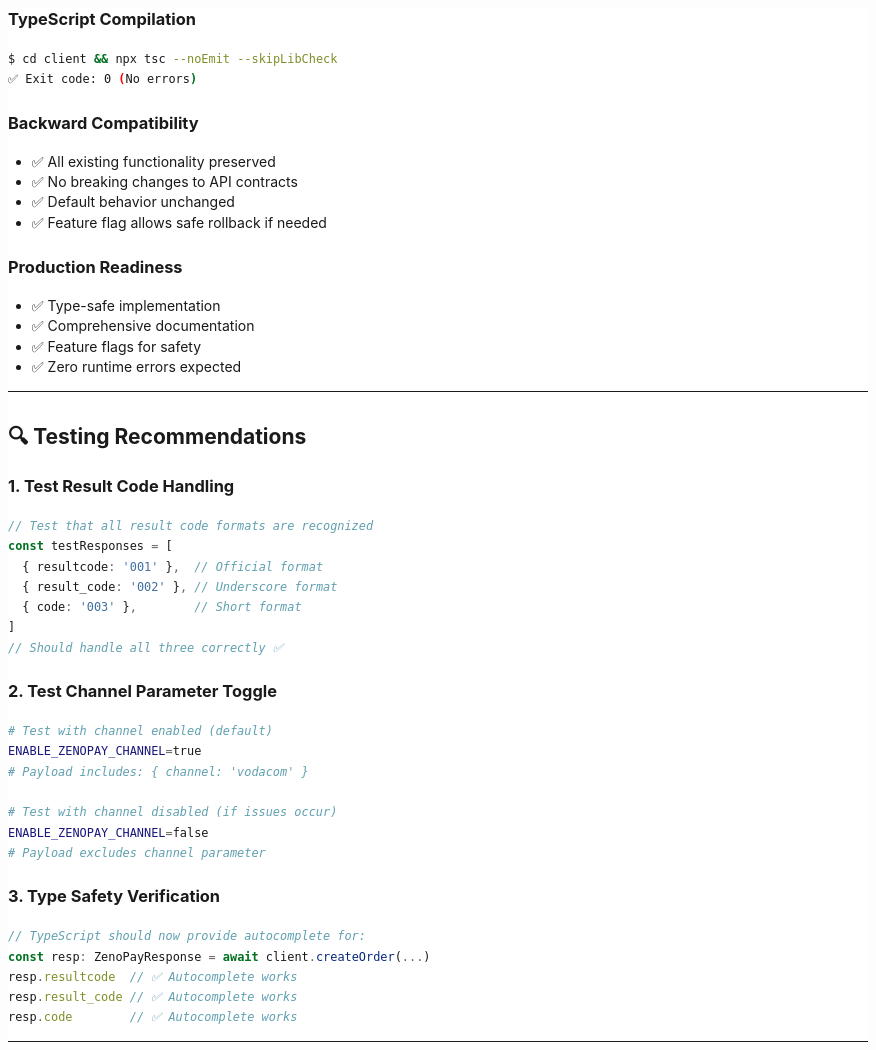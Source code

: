 ### TypeScript Compilation
```bash
$ cd client && npx tsc --noEmit --skipLibCheck
✅ Exit code: 0 (No errors)
```

### Backward Compatibility
- ✅ All existing functionality preserved
- ✅ No breaking changes to API contracts
- ✅ Default behavior unchanged
- ✅ Feature flag allows safe rollback if needed

### Production Readiness
- ✅ Type-safe implementation
- ✅ Comprehensive documentation
- ✅ Feature flags for safety
- ✅ Zero runtime errors expected

---

## 🔍 Testing Recommendations

### 1. Test Result Code Handling
```typescript
// Test that all result code formats are recognized
const testResponses = [
  { resultcode: '001' },  // Official format
  { result_code: '002' }, // Underscore format
  { code: '003' },        // Short format
]
// Should handle all three correctly ✅
```

### 2. Test Channel Parameter Toggle
```bash
# Test with channel enabled (default)
ENABLE_ZENOPAY_CHANNEL=true
# Payload includes: { channel: 'vodacom' }

# Test with channel disabled (if issues occur)
ENABLE_ZENOPAY_CHANNEL=false
# Payload excludes channel parameter
```

### 3. Type Safety Verification
```typescript
// TypeScript should now provide autocomplete for:
const resp: ZenoPayResponse = await client.createOrder(...)
resp.resultcode  // ✅ Autocomplete works
resp.result_code // ✅ Autocomplete works
resp.code        // ✅ Autocomplete works
```

---